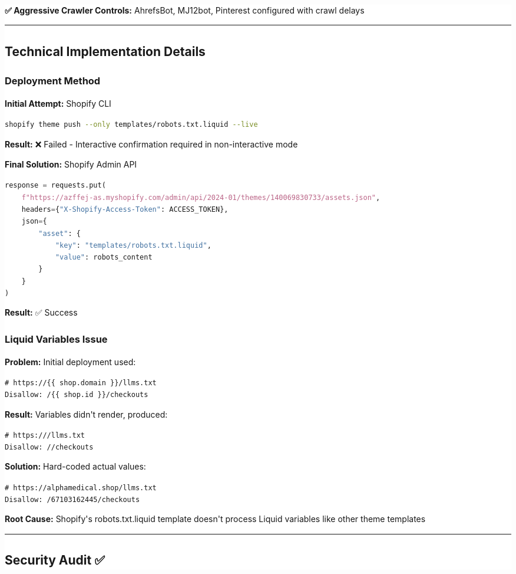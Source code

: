 **✅ Aggressive Crawler Controls:** AhrefsBot, MJ12bot, Pinterest configured with crawl delays

---

## Technical Implementation Details

### Deployment Method

**Initial Attempt:** Shopify CLI
```bash
shopify theme push --only templates/robots.txt.liquid --live
```
**Result:** ❌ Failed - Interactive confirmation required in non-interactive mode

**Final Solution:** Shopify Admin API
```python
response = requests.put(
    f"https://azffej-as.myshopify.com/admin/api/2024-01/themes/140069830733/assets.json",
    headers={"X-Shopify-Access-Token": ACCESS_TOKEN},
    json={
        "asset": {
            "key": "templates/robots.txt.liquid",
            "value": robots_content
        }
    }
)
```
**Result:** ✅ Success

### Liquid Variables Issue

**Problem:** Initial deployment used:
```liquid
# https://{{ shop.domain }}/llms.txt
Disallow: /{{ shop.id }}/checkouts
```

**Result:** Variables didn't render, produced:
```
# https:///llms.txt
Disallow: //checkouts
```

**Solution:** Hard-coded actual values:
```
# https://alphamedical.shop/llms.txt
Disallow: /67103162445/checkouts
```

**Root Cause:** Shopify's robots.txt.liquid template doesn't process Liquid variables like other theme templates

---

## Security Audit ✅
